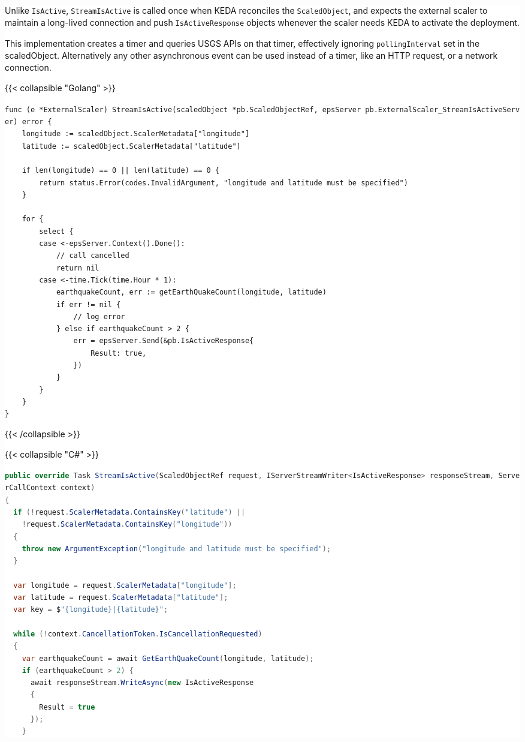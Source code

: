 Unlike `IsActive`, `StreamIsActive` is called once when KEDA reconciles the `ScaledObject`, and expects the external scaler to maintain a long-lived connection and push `IsActiveResponse` objects whenever the scaler needs KEDA to activate the deployment.

This implementation creates a timer and queries USGS APIs on that timer, effectively ignoring `pollingInterval` set in the scaledObject. Alternatively any other asynchronous event can be used instead of a timer, like an HTTP request, or a network connection.

{{< collapsible "Golang" >}}

```golang
func (e *ExternalScaler) StreamIsActive(scaledObject *pb.ScaledObjectRef, epsServer pb.ExternalScaler_StreamIsActiveServer) error {
	longitude := scaledObject.ScalerMetadata["longitude"]
	latitude := scaledObject.ScalerMetadata["latitude"]

	if len(longitude) == 0 || len(latitude) == 0 {
		return status.Error(codes.InvalidArgument, "longitude and latitude must be specified")
	}

	for {
		select {
		case <-epsServer.Context().Done():
			// call cancelled
			return nil
		case <-time.Tick(time.Hour * 1):
			earthquakeCount, err := getEarthQuakeCount(longitude, latitude)
			if err != nil {
				// log error
			} else if earthquakeCount > 2 {
				err = epsServer.Send(&pb.IsActiveResponse{
					Result: true,
				})
			}
		}
	}
}
```

{{< /collapsible >}}

{{< collapsible "C#" >}}

```csharp
public override Task StreamIsActive(ScaledObjectRef request, IServerStreamWriter<IsActiveResponse> responseStream, ServerCallContext context)
{
  if (!request.ScalerMetadata.ContainsKey("latitude") ||
    !request.ScalerMetadata.ContainsKey("longitude"))
  {
    throw new ArgumentException("longitude and latitude must be specified");
  }

  var longitude = request.ScalerMetadata["longitude"];
  var latitude = request.ScalerMetadata["latitude"];
  var key = $"{longitude}|{latitude}";

  while (!context.CancellationToken.IsCancellationRequested)
  {
    var earthquakeCount = await GetEarthQuakeCount(longitude, latitude);
    if (earthquakeCount > 2) {
      await responseStream.WriteAsync(new IsActiveResponse
      {
        Result = true
      });
    }

```